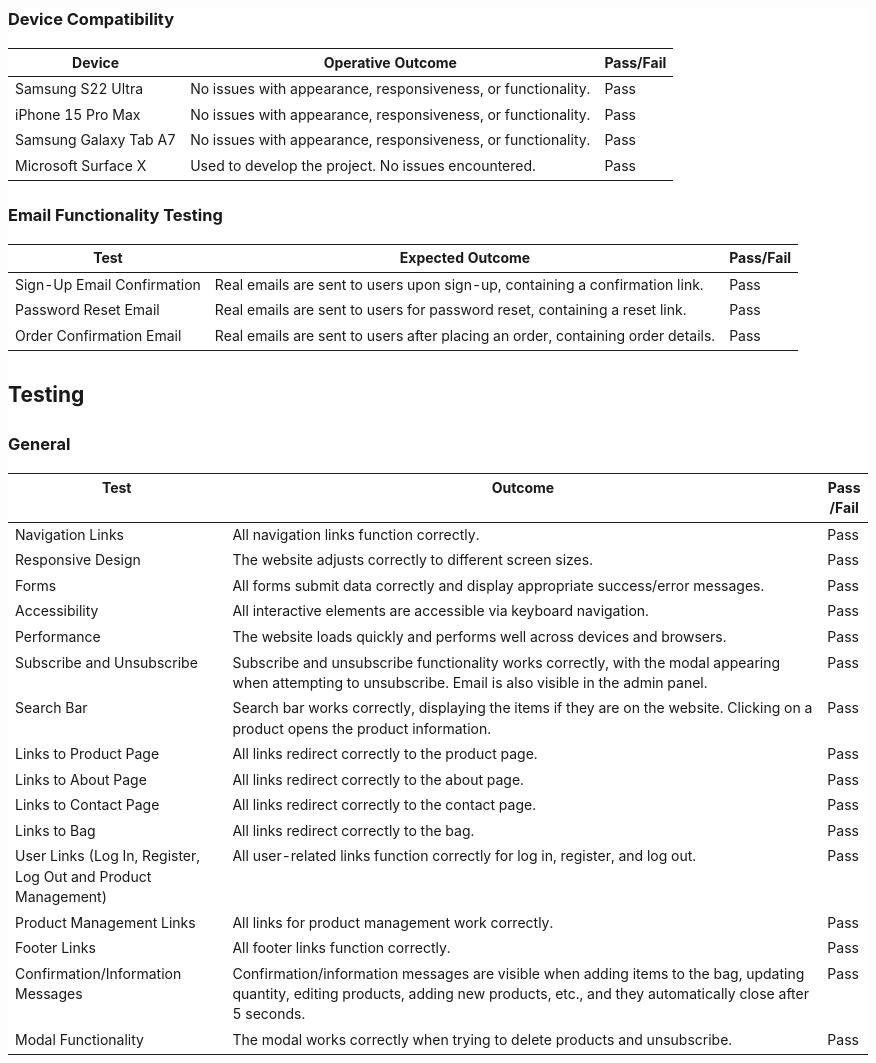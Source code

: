### Device Compatibility

| Device                    | Operative Outcome                                    | Pass/Fail |
|---------------------------|------------------------------------------------------|-----------|
| Samsung S22 Ultra         | No issues with appearance, responsiveness, or functionality. | Pass      |
| iPhone 15 Pro Max         | No issues with appearance, responsiveness, or functionality. | Pass      |
| Samsung Galaxy Tab A7     | No issues with appearance, responsiveness, or functionality. | Pass      |
| Microsoft Surface X       | Used to develop the project. No issues encountered.         | Pass      |

### Email Functionality Testing

| Test                          | Expected Outcome                                                                 | Pass/Fail |
|-------------------------------|----------------------------------------------------------------------------------|-----------|
| Sign-Up Email Confirmation    | Real emails are sent to users upon sign-up, containing a confirmation link.       | Pass      |
| Password Reset Email          | Real emails are sent to users for password reset, containing a reset link.        | Pass      |
| Order Confirmation Email      | Real emails are sent to users after placing an order, containing order details.   | Pass      |

## Testing

### General

| Test                           | Outcome                                                                              | Pass/Fail |
|--------------------------------|--------------------------------------------------------------------------------------|-----------|
| Navigation Links               | All navigation links function correctly.                                             | Pass      |
| Responsive Design              | The website adjusts correctly to different screen sizes.                             | Pass      |
| Forms                          | All forms submit data correctly and display appropriate success/error messages.      | Pass      |
| Accessibility                  | All interactive elements are accessible via keyboard navigation.                     | Pass      |
| Performance                    | The website loads quickly and performs well across devices and browsers.             | Pass      |
| Subscribe and Unsubscribe      | Subscribe and unsubscribe functionality works correctly, with the modal appearing when attempting to unsubscribe. Email is also visible in the admin panel. | Pass      |
| Search Bar                     | Search bar works correctly, displaying the items if they are on the website. Clicking on a product opens the product information. | Pass      |
| Links to Product Page          | All links redirect correctly to the product page.                                     | Pass      |
| Links to About Page            | All links redirect correctly to the about page.                                       | Pass      |
| Links to Contact Page          | All links redirect correctly to the contact page.                                     | Pass      |
| Links to Bag                   | All links redirect correctly to the bag.                                              | Pass      |
| User Links (Log In, Register, Log Out and Product Management) | All user-related links function correctly for log in, register, and log out.   | Pass      |
| Product Management Links       | All links for product management work correctly.                                      | Pass      |
| Footer Links                   | All footer links function correctly.                                                  | Pass      |
| Confirmation/Information Messages | Confirmation/information messages are visible when adding items to the bag, updating quantity, editing products, adding new products, etc., and they automatically close after 5 seconds. | Pass      |
| Modal Functionality            | The modal works correctly when trying to delete products and unsubscribe.             | Pass      |
